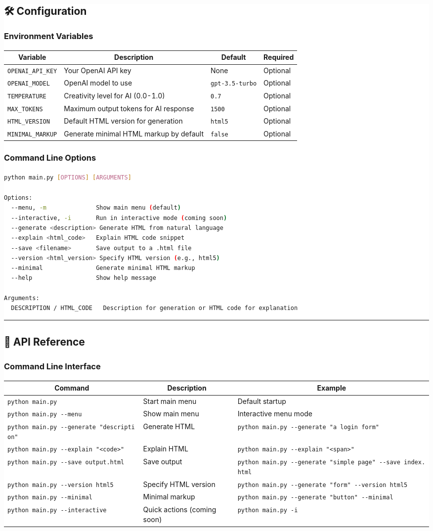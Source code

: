 
## 🛠️ Configuration

### Environment Variables

| Variable | Description | Default | Required |
|----------|-------------|---------|----------|
| `OPENAI_API_KEY` | Your OpenAI API key | None | Optional |
| `OPENAI_MODEL` | OpenAI model to use | `gpt-3.5-turbo` | Optional |
| `TEMPERATURE` | Creativity level for AI (0.0-1.0) | `0.7` | Optional |
| `MAX_TOKENS` | Maximum output tokens for AI response | `1500` | Optional |
| `HTML_VERSION` | Default HTML version for generation | `html5` | Optional |
| `MINIMAL_MARKUP` | Generate minimal HTML markup by default | `false` | Optional |

### Command Line Options

```bash
python main.py [OPTIONS] [ARGUMENTS]

Options:
  --menu, -m              Show main menu (default)
  --interactive, -i       Run in interactive mode (coming soon)
  --generate <description> Generate HTML from natural language
  --explain <html_code>   Explain HTML code snippet
  --save <filename>       Save output to a .html file
  --version <html_version> Specify HTML version (e.g., html5)
  --minimal               Generate minimal HTML markup
  --help                  Show help message

Arguments:
  DESCRIPTION / HTML_CODE   Description for generation or HTML code for explanation
```

---

## 🔧 API Reference

### Command Line Interface

| Command | Description | Example |
|---------|-------------|---------|
| `python main.py` | Start main menu | Default startup |
| `python main.py --menu` | Show main menu | Interactive menu mode |
| `python main.py --generate "description"` | Generate HTML | `python main.py --generate "a login form"` |
| `python main.py --explain "<code>"` | Explain HTML | `python main.py --explain "<span>"` |
| `python main.py --save output.html` | Save output | `python main.py --generate "simple page" --save index.html` |
| `python main.py --version html5` | Specify HTML version | `python main.py --generate "form" --version html5` |
| `python main.py --minimal` | Minimal markup | `python main.py --generate "button" --minimal` |
| `python main.py --interactive` | Quick actions (coming soon) | `python main.py -i` |
